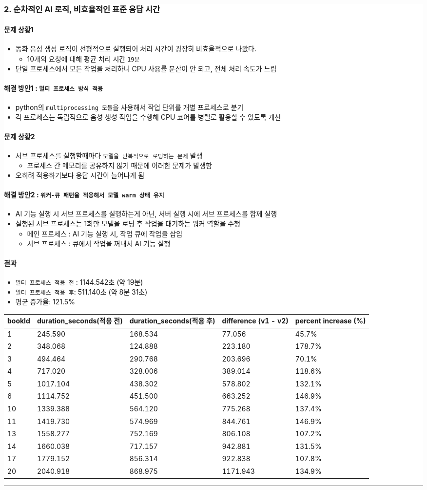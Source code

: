 
### 2. 순차적인 AI 로직, 비효율적인 표준 응답 시간

#### 문제 상황1

- 동화 음성 생성 로직이 선형적으로 실행되어 처리 시간이 굉장히 비효율적으로 나왔다.
  - 10개의 요청에 대해 평균 처리 시간 `19분`
- 단일 프로세스에서 모든 작업을 처리하니 CPU 사용률 분산이 안 되고, 전체 처리 속도가 느림

#### 해결 방안1 : `멀티 프로세스 방식 적용`

- python의 `multiprocessing 모듈`을 사용해서 작업 단위를 개별 프로세스로 분기
- 각 프로세스는 독립적으로 음성 생성 작업을 수행해 CPU 코어를 병렬로 활용할 수 있도록 개선

#### 문제 상황2

- 서브 프로세스를 실행할때마다 `모델을 반복적으로 로딩하는 문제` 발생
  - 프로세스 간 메모리를 공유하지 않기 때문에 이러한 문제가 발생함
- 오히려 적용하기보다 응답 시간이 늘어나게 됨

#### 해결 방안2 : `워커-큐 패턴을 적용해서 모델 warm 상태 유지`

- AI 기능 실행 시 서브 프로세스를 실행하는게 아닌, 서버 실행 시에 서브 프로세스를 함께 실행
- 실행된 서브 프로세스는 1회만 모델을 로딩 후 작업을 대기하는 워커 역할을 수행
  - 메인 프로세스 : AI 기능 실행 시, 작업 큐에 작업을 삽입
  - 서브 프로세스 : 큐에서 작업을 꺼내서 AI 기능 실행

#### 결과

<aside>

- `멀티 프로세스 적용 전` : 1144.542초 (약 19분)
- `멀티 프로세스 적용 후`: 511.140초 (약 8분 31초)
- 평균 증가율: 121.5%
</aside>

| bookId | duration_seconds(적용 전) | duration_seconds(적용 후) | difference (v1 - v2) | percent increase (%) |
| ------ | ------------------------- | ------------------------- | -------------------- | -------------------- |
| 1      | 245.590                   | 168.534                   | 77.056               | 45.7%                |
| 2      | 348.068                   | 124.888                   | 223.180              | 178.7%               |
| 3      | 494.464                   | 290.768                   | 203.696              | 70.1%                |
| 4      | 717.020                   | 328.006                   | 389.014              | 118.6%               |
| 5      | 1017.104                  | 438.302                   | 578.802              | 132.1%               |
| 6      | 1114.752                  | 451.500                   | 663.252              | 146.9%               |
| 10     | 1339.388                  | 564.120                   | 775.268              | 137.4%               |
| 11     | 1419.730                  | 574.969                   | 844.761              | 146.9%               |
| 13     | 1558.277                  | 752.169                   | 806.108              | 107.2%               |
| 14     | 1660.038                  | 717.157                   | 942.881              | 131.5%               |
| 17     | 1779.152                  | 856.314                   | 922.838              | 107.8%               |
| 20     | 2040.918                  | 868.975                   | 1171.943             | 134.9%               |

---